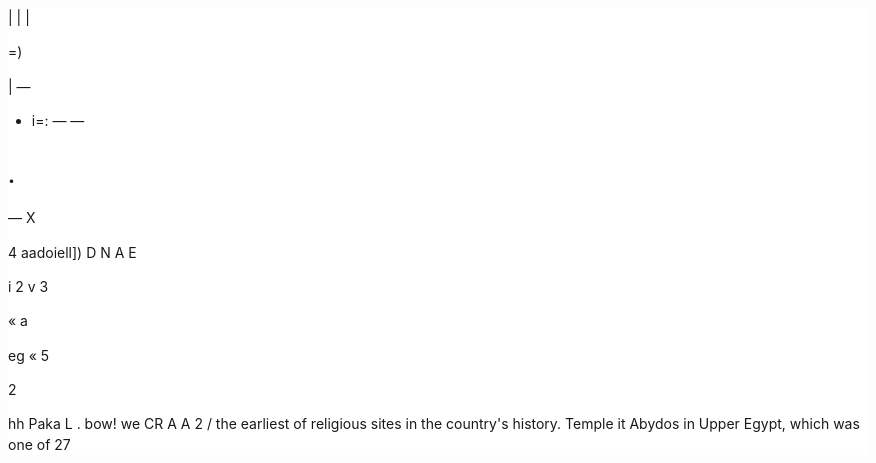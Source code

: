 | | | 
     
 
 
  
 
 
 
 
 
 
 
 
=)    
 
 
  
| 
—
 
- i=: 
—
—
 
. 
-
 
—
 X  
 
  
4 aadoiell]) 
D
N
A
 E 
   
     
i 2 
v 
3
 
«
a
 
eg 
«
5
 
2 
 
 
hh Paka L 
. bow! we 
CR 
A 
A 
2 
/ the earliest of religious sites in the country's history. 
Temple it Abydos in Upper Egypt, which was one of 
27
